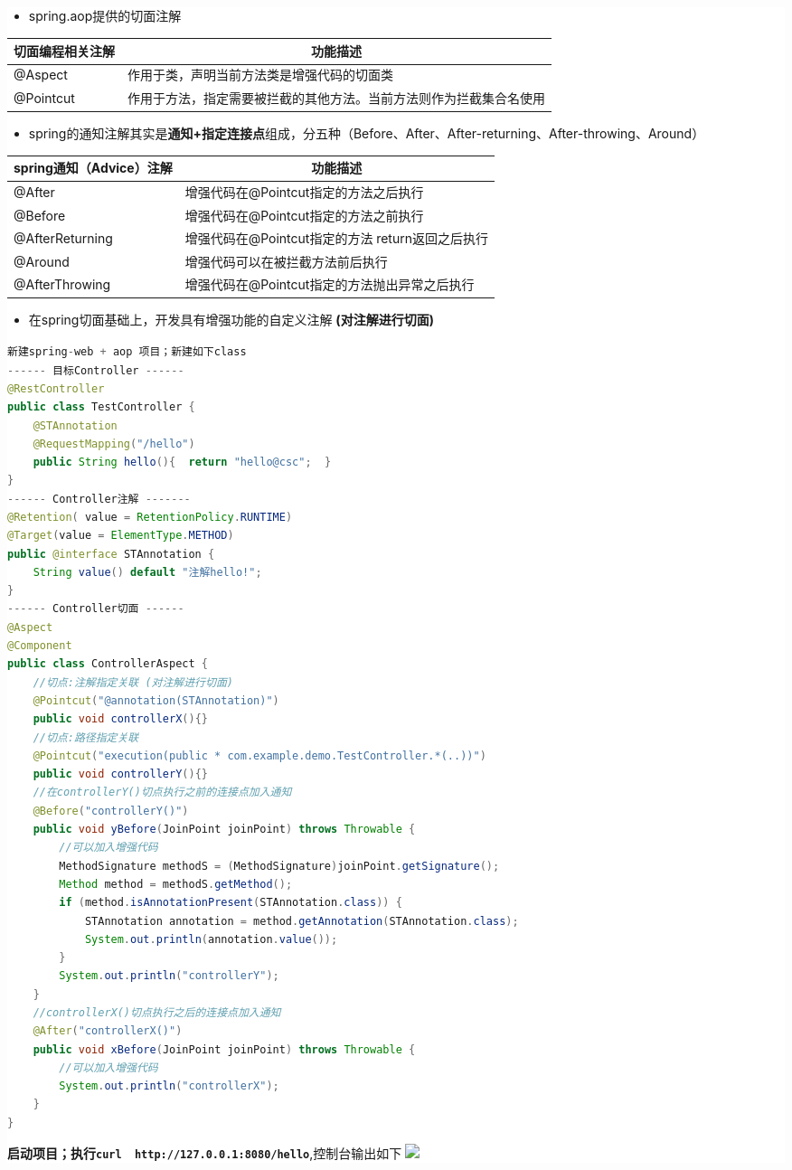 -	spring.aop提供的切面注解

切面编程相关注解 | 功能描述
--- | ---
@Aspect | 作用于类，声明当前方法类是增强代码的切面类
@Pointcut |	作用于方法，指定需要被拦截的其他方法。当前方法则作为拦截集合名使用

-	spring的通知注解其实是**通知+指定连接点**组成，分五种（Before、After、After-returning、After-throwing、Around）

spring通知（Advice）注解 | 功能描述
--- | ---
@After | 增强代码在@Pointcut指定的方法之后执行
@Before | 增强代码在@Pointcut指定的方法之前执行
@AfterReturning | 增强代码在@Pointcut指定的方法 return返回之后执行
@Around | 增强代码可以在被拦截方法前后执行
@AfterThrowing | 增强代码在@Pointcut指定的方法抛出异常之后执行

-	在spring切面基础上，开发具有增强功能的自定义注解 **(对注解进行切面)**
```java
新建spring-web + aop 项目；新建如下class
------ 目标Controller ------
@RestController
public class TestController {
    @STAnnotation
    @RequestMapping("/hello")
    public String hello(){  return "hello@csc";  }
}
------ Controller注解 -------
@Retention( value = RetentionPolicy.RUNTIME)
@Target(value = ElementType.METHOD)
public @interface STAnnotation {
    String value() default "注解hello!";
}
------ Controller切面 ------
@Aspect
@Component
public class ControllerAspect {
    //切点:注解指定关联 (对注解进行切面)
    @Pointcut("@annotation(STAnnotation)")
    public void controllerX(){}
    //切点:路径指定关联
    @Pointcut("execution(public * com.example.demo.TestController.*(..))")
    public void controllerY(){}
    //在controllerY()切点执行之前的连接点加入通知
    @Before("controllerY()")
    public void yBefore(JoinPoint joinPoint) throws Throwable {
    	//可以加入增强代码
        MethodSignature methodS = (MethodSignature)joinPoint.getSignature();
        Method method = methodS.getMethod();
        if (method.isAnnotationPresent(STAnnotation.class)) {
            STAnnotation annotation = method.getAnnotation(STAnnotation.class);
            System.out.println(annotation.value());
        }
        System.out.println("controllerY");
    }
    //controllerX()切点执行之后的连接点加入通知
    @After("controllerX()")
    public void xBefore(JoinPoint joinPoint) throws Throwable {
    	//可以加入增强代码
        System.out.println("controllerX");
    }
}
```
**启动项目；执行`curl  http://127.0.0.1:8080/hello`**,控制台输出如下
![](//p3-juejin.byteimg.com/tos-cn-i-k3u1fbpfcp/5020c36ee193492b85902c0dc035a168~tplv-k3u1fbpfcp-zoom-1.image)